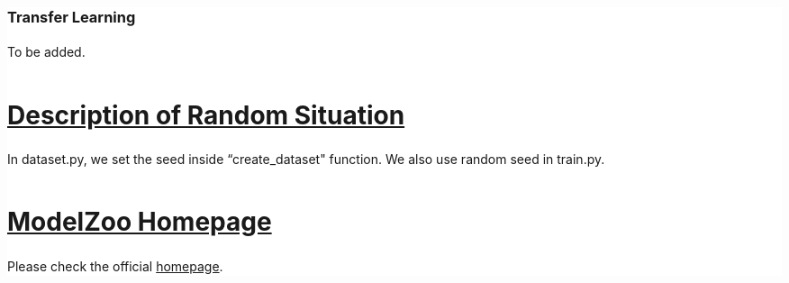 ### Transfer Learning

To be added.

# [Description of Random Situation](#contents)

In dataset.py, we set the seed inside “create_dataset" function. We also use random seed in train.py.

# [ModelZoo Homepage](#contents)  

 Please check the official [homepage](https://gitee.com/mindspore/models).  
